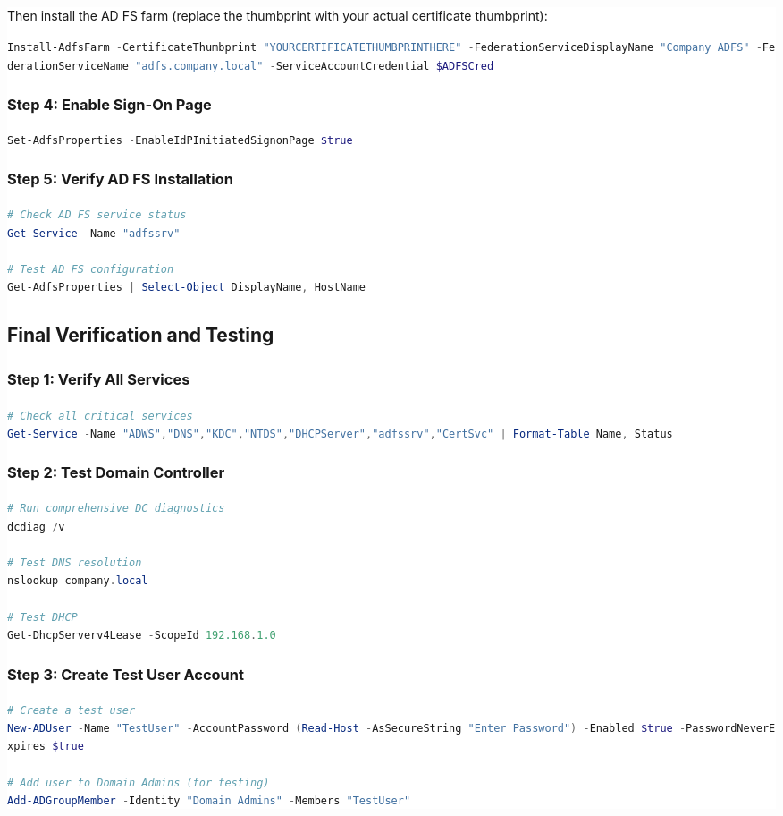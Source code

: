 Then install the AD FS farm (replace the thumbprint with your actual certificate thumbprint):

```powershell
Install-AdfsFarm -CertificateThumbprint "YOURCERTIFICATETHUMBPRINTHERE" -FederationServiceDisplayName "Company ADFS" -FederationServiceName "adfs.company.local" -ServiceAccountCredential $ADFSCred
```

### Step 4: Enable Sign-On Page
```powershell
Set-AdfsProperties -EnableIdPInitiatedSignonPage $true
```

### Step 5: Verify AD FS Installation
```powershell
# Check AD FS service status
Get-Service -Name "adfssrv"

# Test AD FS configuration
Get-AdfsProperties | Select-Object DisplayName, HostName
```

## Final Verification and Testing

### Step 1: Verify All Services
```powershell
# Check all critical services
Get-Service -Name "ADWS","DNS","KDC","NTDS","DHCPServer","adfssrv","CertSvc" | Format-Table Name, Status
```

### Step 2: Test Domain Controller
```powershell
# Run comprehensive DC diagnostics
dcdiag /v

# Test DNS resolution
nslookup company.local

# Test DHCP
Get-DhcpServerv4Lease -ScopeId 192.168.1.0
```

### Step 3: Create Test User Account
```powershell
# Create a test user
New-ADUser -Name "TestUser" -AccountPassword (Read-Host -AsSecureString "Enter Password") -Enabled $true -PasswordNeverExpires $true

# Add user to Domain Admins (for testing)
Add-ADGroupMember -Identity "Domain Admins" -Members "TestUser"
```
